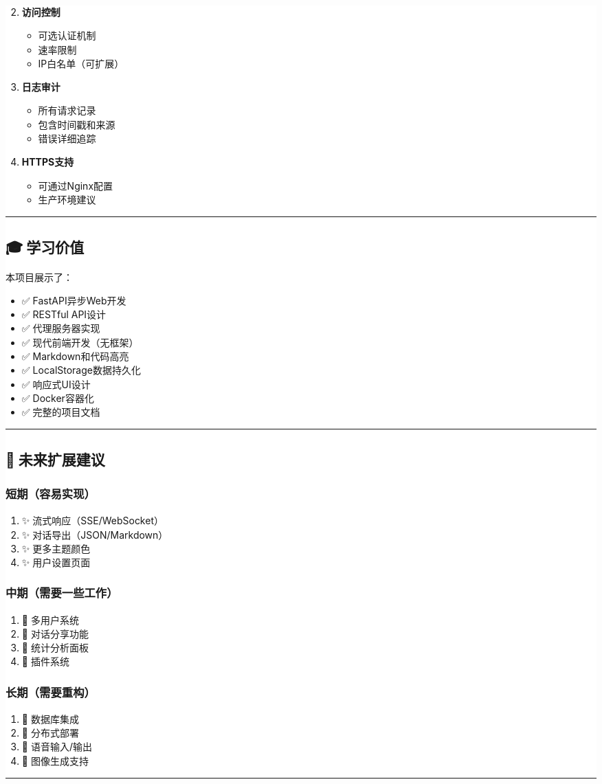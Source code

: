 2. **访问控制**
   - 可选认证机制
   - 速率限制
   - IP白名单（可扩展）

3. **日志审计**
   - 所有请求记录
   - 包含时间戳和来源
   - 错误详细追踪

4. **HTTPS支持**
   - 可通过Nginx配置
   - 生产环境建议

---

## 🎓 学习价值

本项目展示了：
- ✅ FastAPI异步Web开发
- ✅ RESTful API设计
- ✅ 代理服务器实现
- ✅ 现代前端开发（无框架）
- ✅ Markdown和代码高亮
- ✅ LocalStorage数据持久化
- ✅ 响应式UI设计
- ✅ Docker容器化
- ✅ 完整的项目文档

---

## 🔮 未来扩展建议

### 短期（容易实现）
1. ✨ 流式响应（SSE/WebSocket）
2. ✨ 对话导出（JSON/Markdown）
3. ✨ 更多主题颜色
4. ✨ 用户设置页面

### 中期（需要一些工作）
1. 🔧 多用户系统
2. 🔧 对话分享功能
3. 🔧 统计分析面板
4. 🔧 插件系统

### 长期（需要重构）
1. 🚀 数据库集成
2. 🚀 分布式部署
3. 🚀 语音输入/输出
4. 🚀 图像生成支持

---